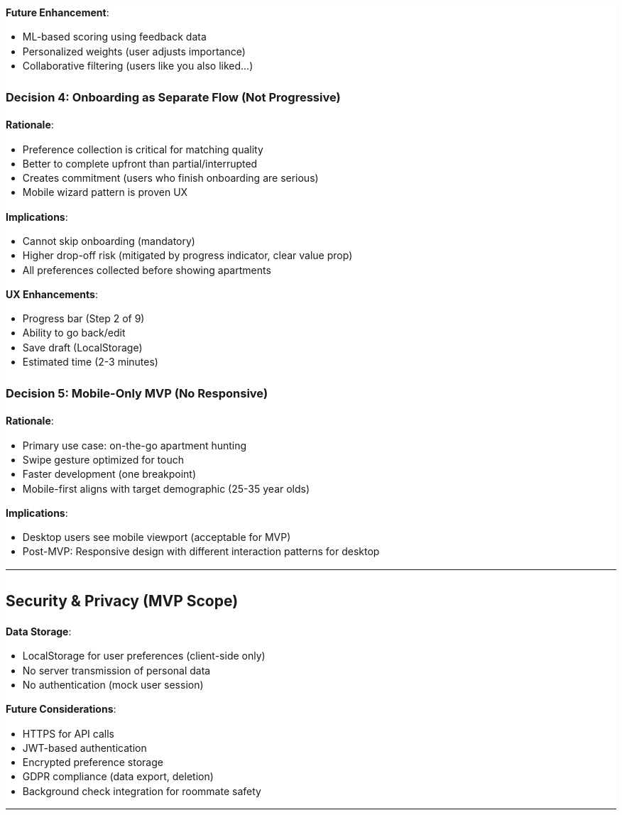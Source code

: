 **Future Enhancement**:
- ML-based scoring using feedback data
- Personalized weights (user adjusts importance)
- Collaborative filtering (users like you also liked...)

### Decision 4: Onboarding as Separate Flow (Not Progressive)

**Rationale**:
- Preference collection is critical for matching quality
- Better to complete upfront than partial/interrupted
- Creates commitment (users who finish onboarding are serious)
- Mobile wizard pattern is proven UX

**Implications**:
- Cannot skip onboarding (mandatory)
- Higher drop-off risk (mitigated by progress indicator, clear value prop)
- All preferences collected before showing apartments

**UX Enhancements**:
- Progress bar (Step 2 of 9)
- Ability to go back/edit
- Save draft (LocalStorage)
- Estimated time (2-3 minutes)

### Decision 5: Mobile-Only MVP (No Responsive)

**Rationale**:
- Primary use case: on-the-go apartment hunting
- Swipe gesture optimized for touch
- Faster development (one breakpoint)
- Mobile-first aligns with target demographic (25-35 year olds)

**Implications**:
- Desktop users see mobile viewport (acceptable for MVP)
- Post-MVP: Responsive design with different interaction patterns for desktop

---

## Security & Privacy (MVP Scope)

**Data Storage**:
- LocalStorage for user preferences (client-side only)
- No server transmission of personal data
- No authentication (mock user session)

**Future Considerations**:
- HTTPS for API calls
- JWT-based authentication
- Encrypted preference storage
- GDPR compliance (data export, deletion)
- Background check integration for roommate safety

---
